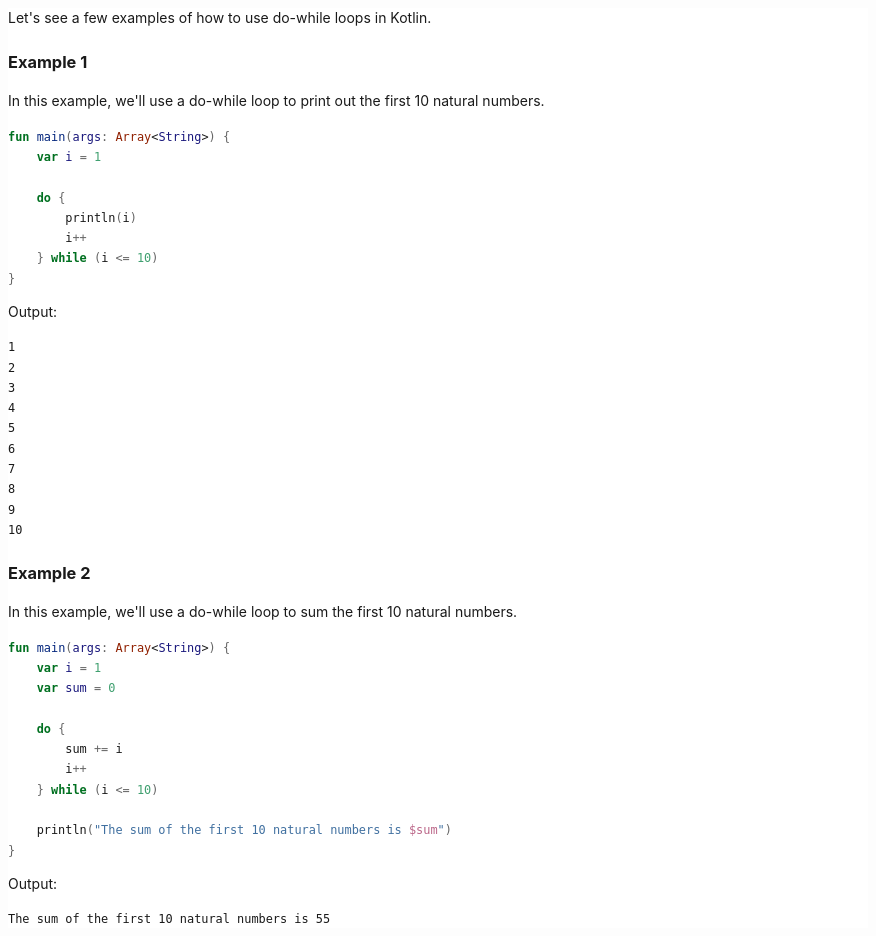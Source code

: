 Let's see a few examples of how to use do-while loops in Kotlin.

### Example 1

In this example, we'll use a do-while loop to print out the first 10 natural numbers.

```kotlin
fun main(args: Array<String>) {
    var i = 1

    do {
        println(i)
        i++
    } while (i <= 10)
}
```

Output:

```
1
2
3
4
5
6
7
8
9
10
```

### Example 2

In this example, we'll use a do-while loop to sum the first 10 natural numbers.

```kotlin
fun main(args: Array<String>) {
    var i = 1
    var sum = 0

    do {
        sum += i
        i++
    } while (i <= 10)

    println("The sum of the first 10 natural numbers is $sum")
}
```

Output:

```
The sum of the first 10 natural numbers is 55
```
